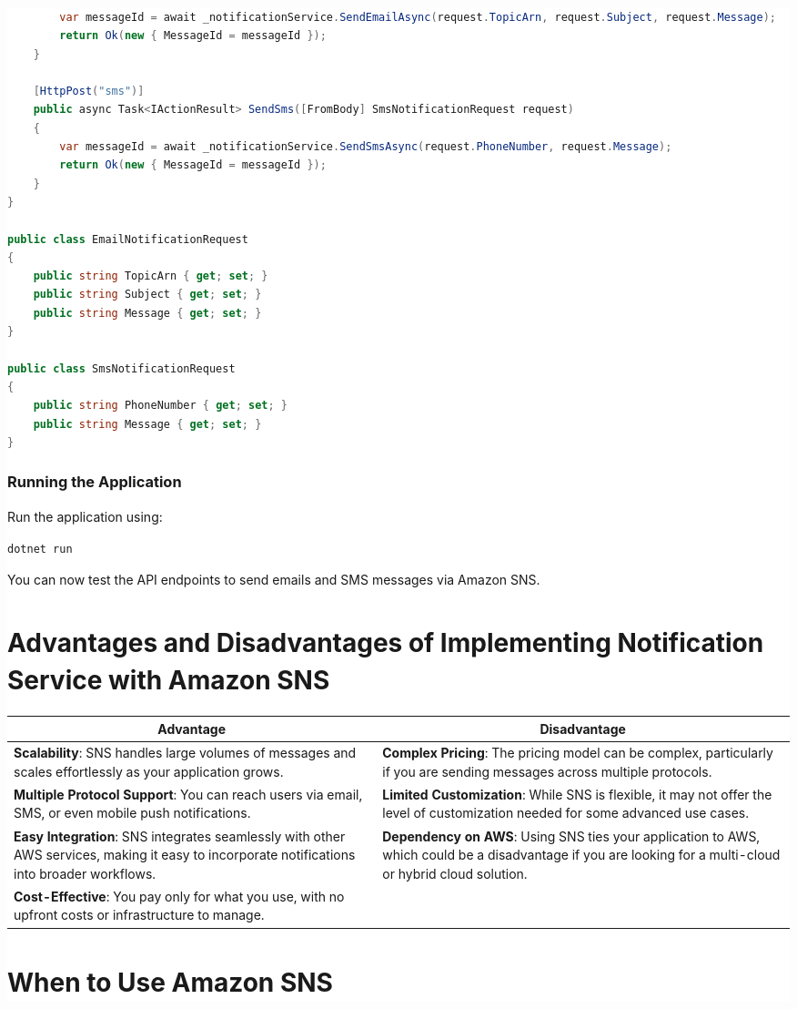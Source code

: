 ```csharp
        var messageId = await _notificationService.SendEmailAsync(request.TopicArn, request.Subject, request.Message);
        return Ok(new { MessageId = messageId });
    }

    [HttpPost("sms")]
    public async Task<IActionResult> SendSms([FromBody] SmsNotificationRequest request)
    {
        var messageId = await _notificationService.SendSmsAsync(request.PhoneNumber, request.Message);
        return Ok(new { MessageId = messageId });
    }
}

public class EmailNotificationRequest
{
    public string TopicArn { get; set; }
    public string Subject { get; set; }
    public string Message { get; set; }
}

public class SmsNotificationRequest
{
    public string PhoneNumber { get; set; }
    public string Message { get; set; }
}
```

### Running the Application

Run the application using:

```bash
dotnet run
```

You can now test the API endpoints to send emails and SMS messages via Amazon SNS.

# Advantages and Disadvantages of Implementing Notification Service with Amazon SNS

| Advantage                                                                                                                                    | Disadvantage                                                                                                                                                |
| -------------------------------------------------------------------------------------------------------------------------------------------- | ----------------------------------------------------------------------------------------------------------------------------------------------------------- |
| **Scalability**: SNS handles large volumes of messages and scales effortlessly as your application grows.                                    | **Complex Pricing**: The pricing model can be complex, particularly if you are sending messages across multiple protocols.                                  |
| **Multiple Protocol Support**: You can reach users via email, SMS, or even mobile push notifications.                                        | **Limited Customization**: While SNS is flexible, it may not offer the level of customization needed for some advanced use cases.                           |
| **Easy Integration**: SNS integrates seamlessly with other AWS services, making it easy to incorporate notifications into broader workflows. | **Dependency on AWS**: Using SNS ties your application to AWS, which could be a disadvantage if you are looking for a multi-cloud or hybrid cloud solution. |
| **Cost-Effective**: You pay only for what you use, with no upfront costs or infrastructure to manage.                                        |                                                                                                                                                             |

# When to Use Amazon SNS
